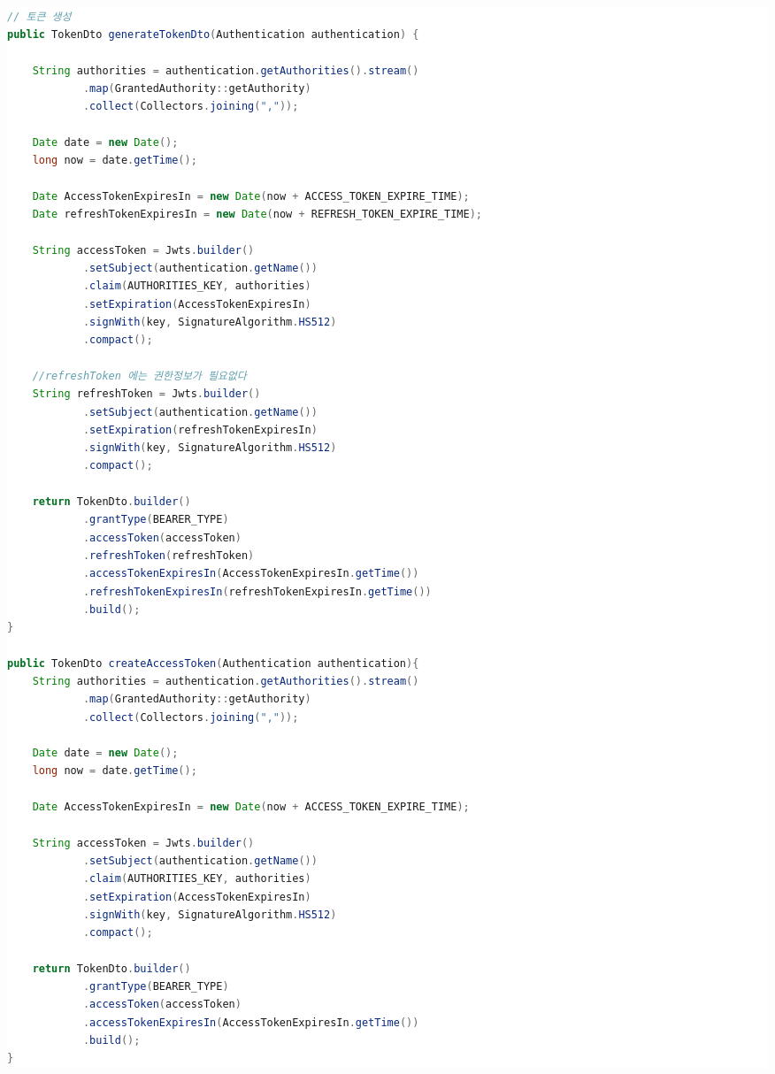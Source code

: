 ```java
// 토큰 생성
public TokenDto generateTokenDto(Authentication authentication) {

    String authorities = authentication.getAuthorities().stream()
            .map(GrantedAuthority::getAuthority)
            .collect(Collectors.joining(","));

    Date date = new Date();
    long now = date.getTime();

    Date AccessTokenExpiresIn = new Date(now + ACCESS_TOKEN_EXPIRE_TIME);
    Date refreshTokenExpiresIn = new Date(now + REFRESH_TOKEN_EXPIRE_TIME);

    String accessToken = Jwts.builder()
            .setSubject(authentication.getName())
            .claim(AUTHORITIES_KEY, authorities)
            .setExpiration(AccessTokenExpiresIn)
            .signWith(key, SignatureAlgorithm.HS512)
            .compact();

    //refreshToken 에는 권한정보가 필요없다
    String refreshToken = Jwts.builder()
            .setSubject(authentication.getName())
            .setExpiration(refreshTokenExpiresIn)
            .signWith(key, SignatureAlgorithm.HS512)
            .compact();

    return TokenDto.builder()
            .grantType(BEARER_TYPE)
            .accessToken(accessToken)
            .refreshToken(refreshToken)
            .accessTokenExpiresIn(AccessTokenExpiresIn.getTime())
            .refreshTokenExpiresIn(refreshTokenExpiresIn.getTime())
            .build();
}

public TokenDto createAccessToken(Authentication authentication){
    String authorities = authentication.getAuthorities().stream()
            .map(GrantedAuthority::getAuthority)
            .collect(Collectors.joining(","));

    Date date = new Date();
    long now = date.getTime();

    Date AccessTokenExpiresIn = new Date(now + ACCESS_TOKEN_EXPIRE_TIME);

    String accessToken = Jwts.builder()
            .setSubject(authentication.getName())
            .claim(AUTHORITIES_KEY, authorities)
            .setExpiration(AccessTokenExpiresIn)
            .signWith(key, SignatureAlgorithm.HS512)
            .compact();

    return TokenDto.builder()
            .grantType(BEARER_TYPE)
            .accessToken(accessToken)
            .accessTokenExpiresIn(AccessTokenExpiresIn.getTime())
            .build();
}
```
